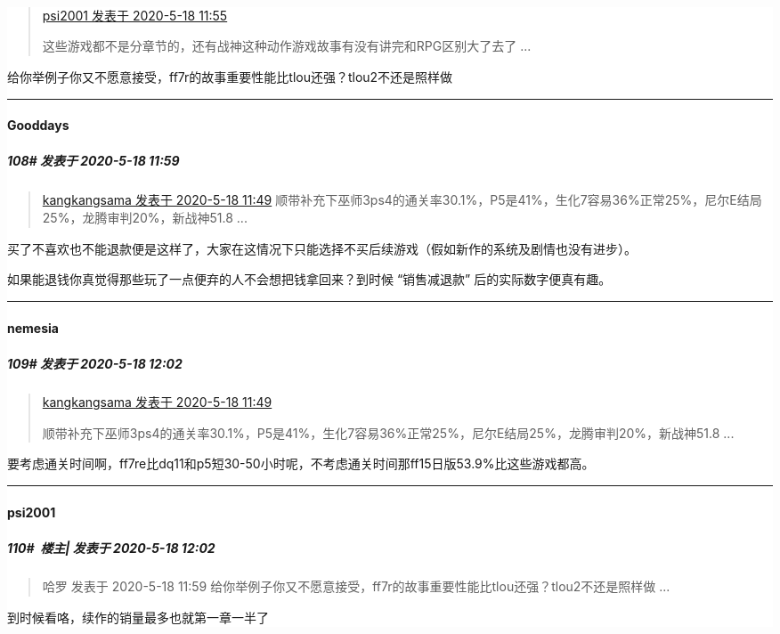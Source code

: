 
<blockquote><a href="httphttps://bbs.saraba1st.com/2b/forum.php?mod=redirect&amp;goto=findpost&amp;pid=47461949&amp;ptid=1935791" target="_blank">psi2001 发表于 2020-5-18 11:55</a>

这些游戏都不是分章节的，还有战神这种动作游戏故事有没有讲完和RPG区别大了去了 ...</blockquote>
给你举例子你又不愿意接受，ff7r的故事重要性能比tlou还强？tlou2不还是照样做







-----

####  Gooddays  
##### 108#       发表于 2020-5-18 11:59



<blockquote><a href="httphttps://bbs.saraba1st.com/2b/forum.php?mod=redirect&amp;goto=findpost&amp;pid=47461850&amp;ptid=1935791" target="_blank">kangkangsama 发表于 2020-5-18 11:49</a>
顺带补充下巫师3ps4的通关率30.1%，P5是41%，生化7容易36%正常25%，尼尔E结局25%，龙腾审判20%，新战神51.8 ...</blockquote>
买了不喜欢也不能退款便是这样了，大家在这情况下只能选择不买后续游戏（假如新作的系统及剧情也没有进步）。

如果能退钱你真觉得那些玩了一点便弃的人不会想把钱拿回来？到时候 “销售减退款” 后的实际数字便真有趣。







-----

####  nemesia  
##### 109#       发表于 2020-5-18 12:02



<blockquote><a href="httphttps://bbs.saraba1st.com/2b/forum.php?mod=redirect&amp;goto=findpost&amp;pid=47461850&amp;ptid=1935791" target="_blank">kangkangsama 发表于 2020-5-18 11:49</a>

顺带补充下巫师3ps4的通关率30.1%，P5是41%，生化7容易36%正常25%，尼尔E结局25%，龙腾审判20%，新战神51.8 ...</blockquote>
要考虑通关时间啊，ff7re比dq11和p5短30-50小时呢，不考虑通关时间那ff15日版53.9%比这些游戏都高。







-----

####  psi2001  
##### 110#         楼主| 发表于 2020-5-18 12:02



<blockquote>哈罗 发表于 2020-5-18 11:59
给你举例子你又不愿意接受，ff7r的故事重要性能比tlou还强？tlou2不还是照样做 ...</blockquote>
到时候看咯，续作的销量最多也就第一章一半了




